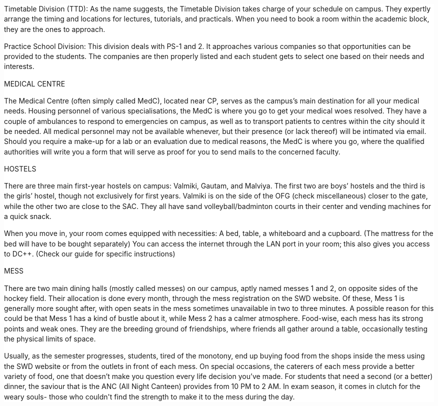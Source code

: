 Timetable Division (TTD): As the name suggests, the Timetable Division 
takes charge of your schedule on campus. They expertly arrange the 
timing and locations for lectures, tutorials, and practicals. When you need 
to book a room within the academic block, they are the ones to approach.

Practice School Division: This division deals with PS-1 and 2. It approaches 
various companies so that opportunities can be provided to the students. 
The companies are then properly listed and each student gets to select 
one based on their needs and interests.

MEDICAL CENTRE

The Medical Centre (often simply called MedC), located near CP, serves as 
the campus’s main destination for all your medical needs. Housing 
personnel of various specialisations, the MedC is where you go to get your 
medical woes resolved. They have a couple of ambulances to respond to 
emergencies on campus, as well as to transport patients to centres within 
the city should it be needed. All medical personnel may not be available 
whenever, but their presence (or lack thereof) will be intimated via email. 
Should you require a make-up for a lab or an evaluation due to medical 
reasons, the MedC is where you go, where the qualified authorities will 
write you a form that will serve as proof for you to send mails to the 
concerned faculty.

HOSTELS

There are three main first-year hostels on campus: Valmiki, Gautam, and 
Malviya. The first two are boys’ hostels and the third is the girls’ hostel, 
though not exclusively for first years. Valmiki is on the side of the OFG 
(check miscellaneous) closer to the gate, while the other two are close to 
the SAC. They all have sand volleyball/badminton courts in their center 
and vending machines for a quick snack. 

When you move in, your room comes equipped with necessities: A bed, 
table, a whiteboard and a cupboard. (The mattress for the bed will have to 
be bought separately) You can access the internet through the LAN port in 
your room; this also gives you access to DC++. (Check our guide for specific 
instructions)

MESS

There are two main dining halls (mostly called messes) on our campus, 
aptly named messes 1 and 2, on opposite sides of the hockey field. Their 
allocation is done every month, through the mess registration on the SWD 
website. Of these, Mess 1 is generally more sought after, with open seats in 
the mess sometimes unavailable in two to three minutes. A possible 
reason for this could be that Mess 1 has a kind of bustle about it, while 
Mess 2 has a calmer atmosphere. Food-wise, each mess has its strong 
points and weak ones. They are the breeding ground of friendships, where 
friends all gather around a table, occasionally testing the physical limits of 
space.

Usually, as the semester progresses, students, tired of the monotony, end 
up buying food from the shops inside the mess using the SWD website or 
from the outlets in front of each mess. On special occasions, the caterers 
of each mess provide a better variety of food, one that doesn’t make you 
question every life decision you’ve made. For students that need a second 
(or a better) dinner, the saviour that is the ANC (All Night Canteen) 
provides from 10 PM to 2 AM. In exam season, it comes in clutch for the 
weary souls- those who couldn't find the strength to make it to the mess 
during the day.
